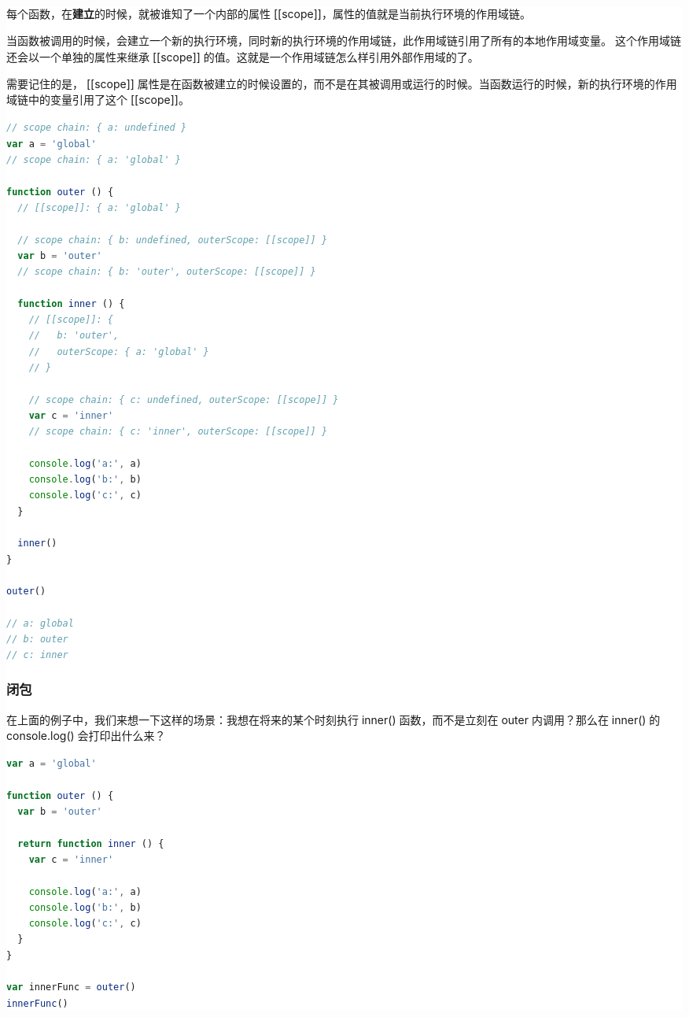 每个函数，在**建立**的时候，就被谁知了一个内部的属性 [[scope]]，属性的值就是当前执行环境的作用域链。

当函数被调用的时候，会建立一个新的执行环境，同时新的执行环境的作用域链，此作用域链引用了所有的本地作用域变量。
这个作用域链还会以一个单独的属性来继承 [[scope]] 的值。这就是一个作用域链怎么样引用外部作用域的了。

需要记住的是， [[scope]] 属性是在函数被建立的时候设置的，而不是在其被调用或运行的时候。当函数运行的时候，新的执行环境的作用域链中的变量引用了这个 [[scope]]。


```js
// scope chain: { a: undefined }
var a = 'global'
// scope chain: { a: 'global' }

function outer () {
  // [[scope]]: { a: 'global' }
  
  // scope chain: { b: undefined, outerScope: [[scope]] }  
  var b = 'outer'
  // scope chain: { b: 'outer', outerScope: [[scope]] }
  
  function inner () {
    // [[scope]]: {
    //   b: 'outer',
    //   outerScope: { a: 'global' }
    // }

    // scope chain: { c: undefined, outerScope: [[scope]] }
    var c = 'inner'
    // scope chain: { c: 'inner', outerScope: [[scope]] }
    
    console.log('a:', a)
    console.log('b:', b)
    console.log('c:', c)
  }
  
  inner()
}

outer()

// a: global
// b: outer
// c: inner
```

### 闭包

在上面的例子中，我们来想一下这样的场景：我想在将来的某个时刻执行 inner() 函数，而不是立刻在 outer 内调用？那么在  inner() 的 console.log() 会打印出什么来？

```js
var a = 'global'

function outer () {
  var b = 'outer'
  
  return function inner () {
    var c = 'inner'
    
    console.log('a:', a)
    console.log('b:', b)
    console.log('c:', c)
  }
}

var innerFunc = outer()
innerFunc()

```